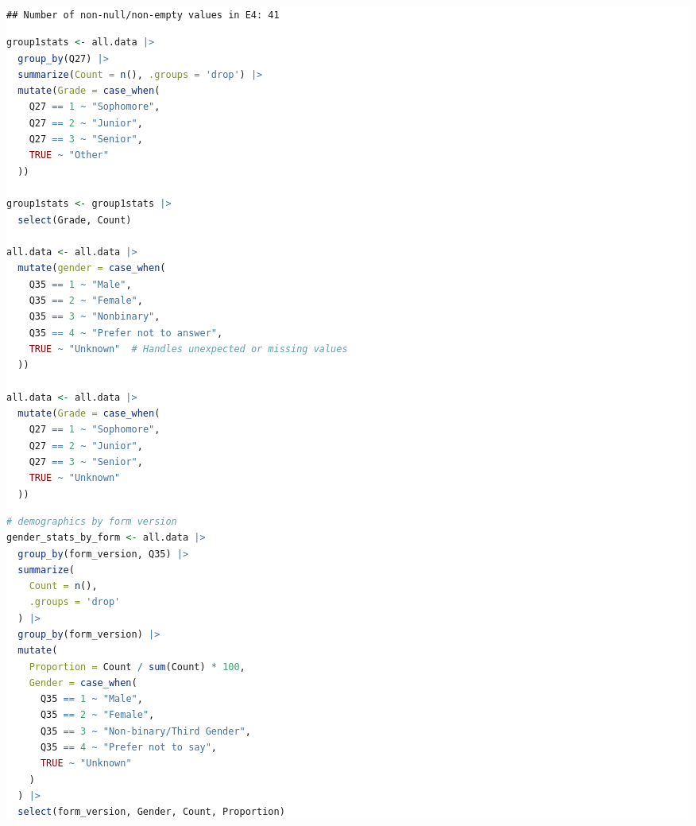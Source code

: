 ```
## Number of non-null/non-empty values in E4: 41
```

```r
group1stats <- all.data |>
  group_by(Q27) |>
  summarize(Count = n(), .groups = 'drop') |>
  mutate(Grade = case_when(
    Q27 == 1 ~ "Sophomore",
    Q27 == 2 ~ "Junior",
    Q27 == 3 ~ "Senior",
    TRUE ~ "Other"
  ))

group1stats <- group1stats |>
  select(Grade, Count)

all.data <- all.data |>
  mutate(gender = case_when(
    Q35 == 1 ~ "Male",
    Q35 == 2 ~ "Female",
    Q35 == 3 ~ "Nonbinary",
    Q35 == 4 ~ "Prefer not to answer",
    TRUE ~ "Unknown"  # Handles unexpected or missing values
  ))

all.data <- all.data |>
  mutate(Grade = case_when(
    Q27 == 1 ~ "Sophomore",
    Q27 == 2 ~ "Junior",
    Q27 == 3 ~ "Senior",
    TRUE ~ "Unknown"
  ))
```


```r
# demographics by form version
gender_stats_by_form <- all.data |>
  group_by(form_version, Q35) |>
  summarize(
    Count = n(),                            
    .groups = 'drop'                          
  ) |>
  group_by(form_version) |>
  mutate(
    Proportion = Count / sum(Count) * 100,    
    Gender = case_when(                       
      Q35 == 1 ~ "Male",
      Q35 == 2 ~ "Female",
      Q35 == 3 ~ "Non-binary/Third Gender",
      Q35 == 4 ~ "Prefer not to say",
      TRUE ~ "Unknown"
    )
  ) |>
  select(form_version, Gender, Count, Proportion) 
```
